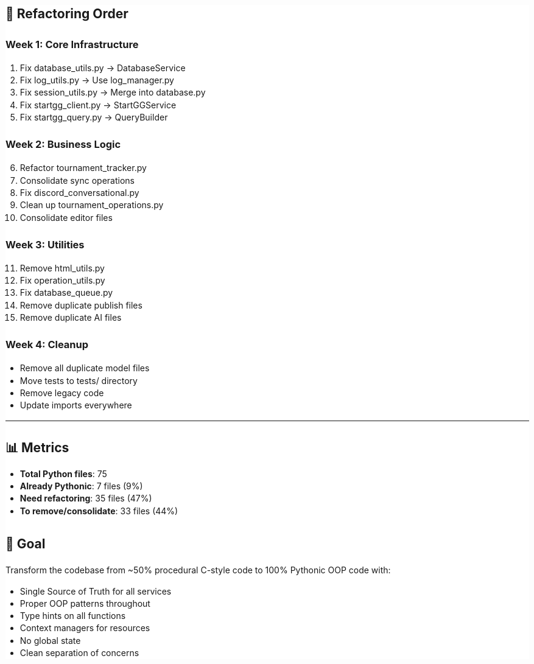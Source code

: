 ## 🚀 Refactoring Order

### Week 1: Core Infrastructure
1. Fix database_utils.py → DatabaseService
2. Fix log_utils.py → Use log_manager.py  
3. Fix session_utils.py → Merge into database.py
4. Fix startgg_client.py → StartGGService
5. Fix startgg_query.py → QueryBuilder

### Week 2: Business Logic  
6. Refactor tournament_tracker.py
7. Consolidate sync operations
8. Fix discord_conversational.py
9. Clean up tournament_operations.py
10. Consolidate editor files

### Week 3: Utilities
11. Remove html_utils.py
12. Fix operation_utils.py
13. Fix database_queue.py
14. Remove duplicate publish files
15. Remove duplicate AI files

### Week 4: Cleanup
- Remove all duplicate model files
- Move tests to tests/ directory
- Remove legacy code
- Update imports everywhere

---

## 📊 Metrics

- **Total Python files**: 75
- **Already Pythonic**: 7 files (9%)
- **Need refactoring**: 35 files (47%)
- **To remove/consolidate**: 33 files (44%)

## 🎯 Goal

Transform the codebase from ~50% procedural C-style code to 100% Pythonic OOP code with:
- Single Source of Truth for all services
- Proper OOP patterns throughout
- Type hints on all functions
- Context managers for resources
- No global state
- Clean separation of concerns
